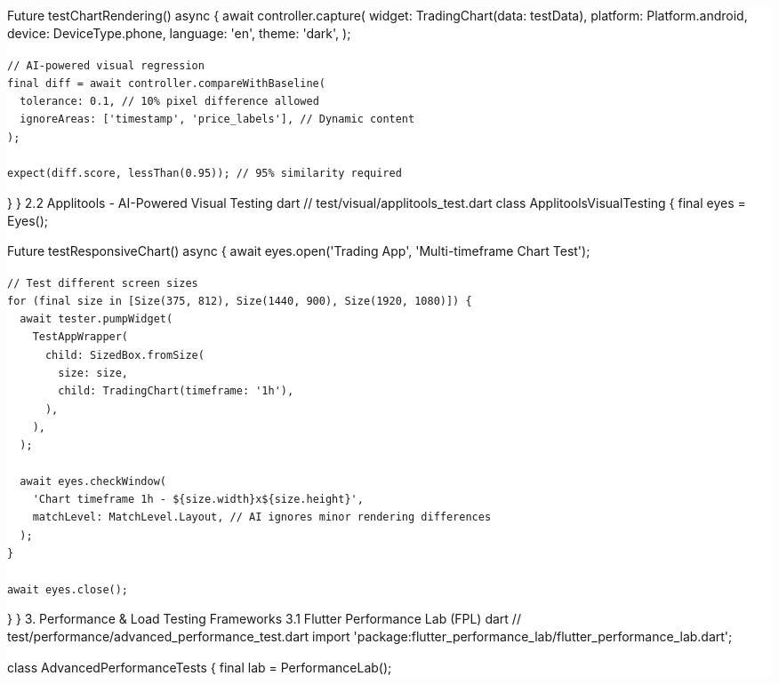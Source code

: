   Future<void> testChartRendering() async {
    await controller.capture(
      widget: TradingChart(data: testData),
      platform: Platform.android,
      device: DeviceType.phone,
      language: 'en',
      theme: 'dark',
    );
    
    // AI-powered visual regression
    final diff = await controller.compareWithBaseline(
      tolerance: 0.1, // 10% pixel difference allowed
      ignoreAreas: ['timestamp', 'price_labels'], // Dynamic content
    );
    
    expect(diff.score, lessThan(0.95)); // 95% similarity required
  }
}
2.2 Applitools - AI-Powered Visual Testing
dart
// test/visual/applitools_test.dart
class ApplitoolsVisualTesting {
  final eyes = Eyes();
  
  Future<void> testResponsiveChart() async {
    await eyes.open('Trading App', 'Multi-timeframe Chart Test');
    
    // Test different screen sizes
    for (final size in [Size(375, 812), Size(1440, 900), Size(1920, 1080)]) {
      await tester.pumpWidget(
        TestAppWrapper(
          child: SizedBox.fromSize(
            size: size,
            child: TradingChart(timeframe: '1h'),
          ),
        ),
      );
      
      await eyes.checkWindow(
        'Chart timeframe 1h - ${size.width}x${size.height}',
        matchLevel: MatchLevel.Layout, // AI ignores minor rendering differences
      );
    }
    
    await eyes.close();
  }
}
3. Performance & Load Testing Frameworks
3.1 Flutter Performance Lab (FPL)
dart
// test/performance/advanced_performance_test.dart
import 'package:flutter_performance_lab/flutter_performance_lab.dart';

class AdvancedPerformanceTests {
  final lab = PerformanceLab();
  